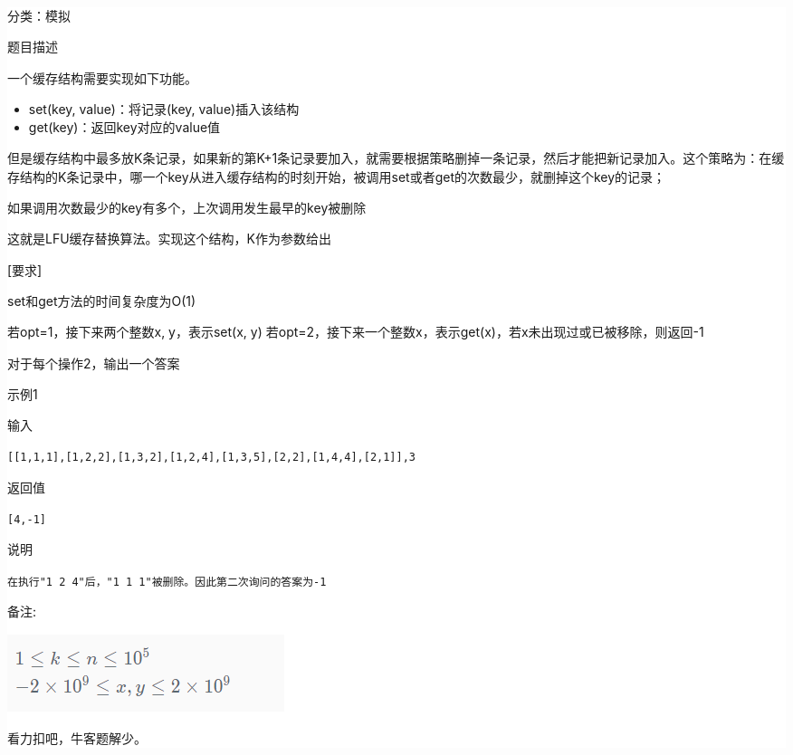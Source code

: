分类：模拟



题目描述

一个缓存结构需要实现如下功能。

- set(key, value)：将记录(key, value)插入该结构
- get(key)：返回key对应的value值

但是缓存结构中最多放K条记录，如果新的第K+1条记录要加入，就需要根据策略删掉一条记录，然后才能把新记录加入。这个策略为：在缓存结构的K条记录中，哪一个key从进入缓存结构的时刻开始，被调用set或者get的次数最少，就删掉这个key的记录；

如果调用次数最少的key有多个，上次调用发生最早的key被删除

这就是LFU缓存替换算法。实现这个结构，K作为参数给出

[要求]

set和get方法的时间复杂度为O(1)

若opt=1，接下来两个整数x, y，表示set(x, y)
若opt=2，接下来一个整数x，表示get(x)，若x未出现过或已被移除，则返回-1



对于每个操作2，输出一个答案

示例1

输入

```
[[1,1,1],[1,2,2],[1,3,2],[1,2,4],[1,3,5],[2,2],[1,4,4],[2,1]],3
```

返回值

```
[4,-1]
```

说明

```
在执行"1 2 4"后，"1 1 1"被删除。因此第二次询问的答案为-1
```

备注:

![1617109028866](../../../../../assets/1617109028866.png)



看力扣吧，牛客题解少。







